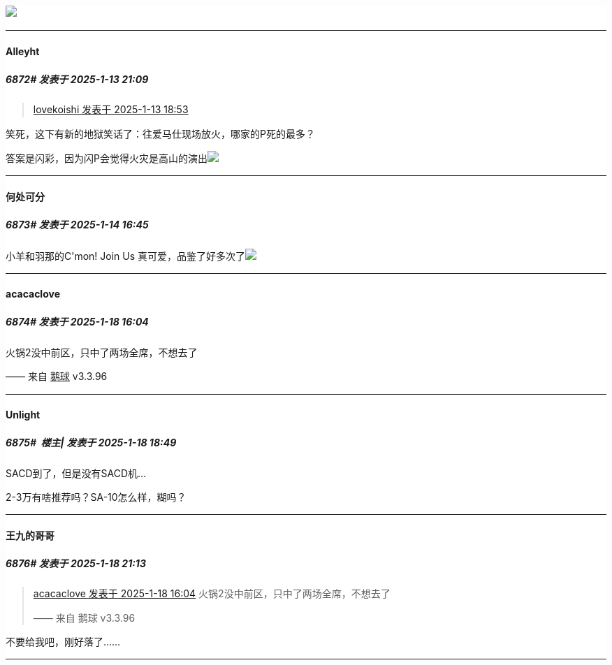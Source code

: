 <img src="https://static.saraba1st.com/image/smiley/face2017/067.png" referrerpolicy="no-referrer">


*****

####  Alleyht  
##### 6872#       发表于 2025-1-13 21:09

<blockquote><a href="httphttps://bbs.saraba1st.com/2b/forum.php?mod=redirect&amp;goto=findpost&amp;pid=67169760&amp;ptid=2130897" target="_blank">lovekoishi 发表于 2025-1-13 18:53</a></blockquote>
笑死，这下有新的地狱笑话了：往爱马仕现场放火，哪家的P死的最多？

答案是闪彩，因为闪P会觉得火灾是高山的演出<img src="https://static.saraba1st.com/image/smiley/face2017/067.png" referrerpolicy="no-referrer">


*****

####  何处可分  
##### 6873#       发表于 2025-1-14 16:45

小羊和羽那的C'mon! Join Us 真可爱，品鉴了好多次了<img src="https://static.saraba1st.com/image/smiley/face2017/050.png" referrerpolicy="no-referrer">

*****

####  acacaclove  
##### 6874#       发表于 2025-1-18 16:04

火锅2没中前区，只中了两场全席，不想去了

—— 来自 [鹅球](https://www.pgyer.com/GcUxKd4w) v3.3.96


*****

####  Unlight  
##### 6875#         楼主| 发表于 2025-1-18 18:49

SACD到了，但是没有SACD机…

2-3万有啥推荐吗？SA-10怎么样，糊吗？


*****

####  王九的哥哥  
##### 6876#       发表于 2025-1-18 21:13

<blockquote><a href="httphttps://bbs.saraba1st.com/2b/forum.php?mod=redirect&amp;goto=findpost&amp;pid=67213646&amp;ptid=2130897" target="_blank">acacaclove 发表于 2025-1-18 16:04</a>
火锅2没中前区，只中了两场全席，不想去了

—— 来自 鹅球 v3.3.96</blockquote>
不要给我吧，刚好落了……


*****
